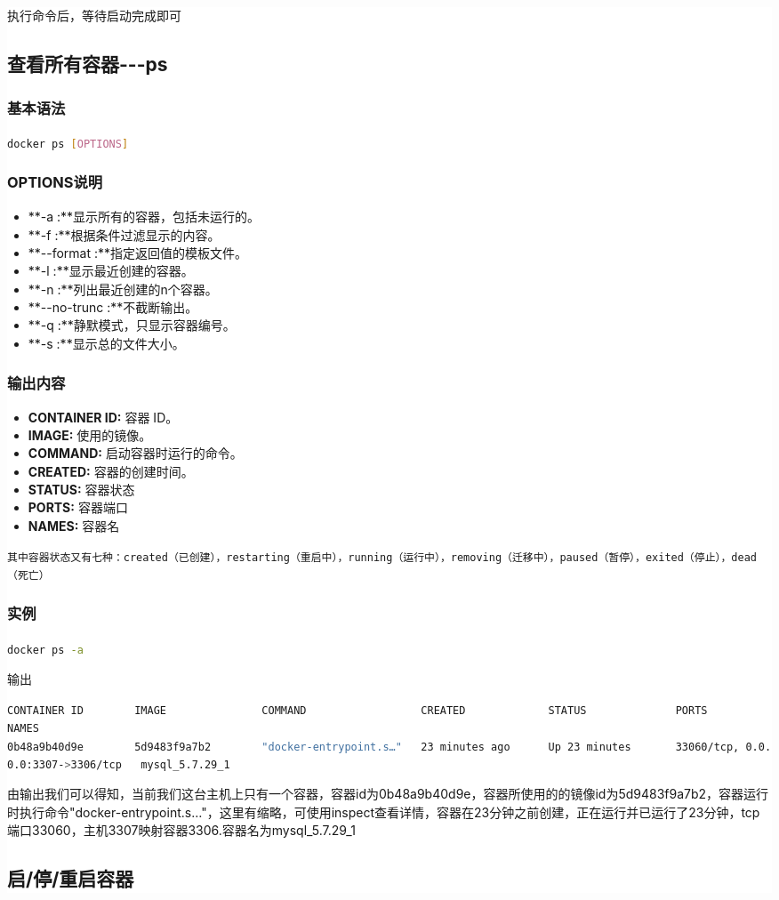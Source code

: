 执行命令后，等待启动完成即可

## 查看所有容器---ps

### 基本语法

```bash
docker ps [OPTIONS]
```

### OPTIONS说明

- **-a :**显示所有的容器，包括未运行的。
- **-f :**根据条件过滤显示的内容。
- **--format :**指定返回值的模板文件。
- **-l :**显示最近创建的容器。
- **-n :**列出最近创建的n个容器。
- **--no-trunc :**不截断输出。
- **-q :**静默模式，只显示容器编号。
- **-s :**显示总的文件大小。

### 输出内容

- **CONTAINER ID:** 容器 ID。
- **IMAGE:** 使用的镜像。
- **COMMAND:** 启动容器时运行的命令。
- **CREATED:** 容器的创建时间。
- **STATUS:** 容器状态
- **PORTS:** 容器端口
- **NAMES:** 容器名

```
其中容器状态又有七种：created（已创建），restarting（重启中），running（运行中），removing（迁移中），paused（暂停），exited（停止），dead（死亡）
```

### 实例

```bash
docker ps -a
```

输出

```bash
CONTAINER ID        IMAGE               COMMAND                  CREATED             STATUS              PORTS                               NAMES
0b48a9b40d9e        5d9483f9a7b2        "docker-entrypoint.s…"   23 minutes ago      Up 23 minutes       33060/tcp, 0.0.0.0:3307->3306/tcp   mysql_5.7.29_1
```

由输出我们可以得知，当前我们这台主机上只有一个容器，容器id为0b48a9b40d9e，容器所使用的的镜像id为5d9483f9a7b2，容器运行时执行命令"docker-entrypoint.s…"，这里有缩略，可使用inspect查看详情，容器在23分钟之前创建，正在运行并已运行了23分钟，tcp端口33060，主机3307映射容器3306.容器名为mysql_5.7.29_1

## 启/停/重启容器
